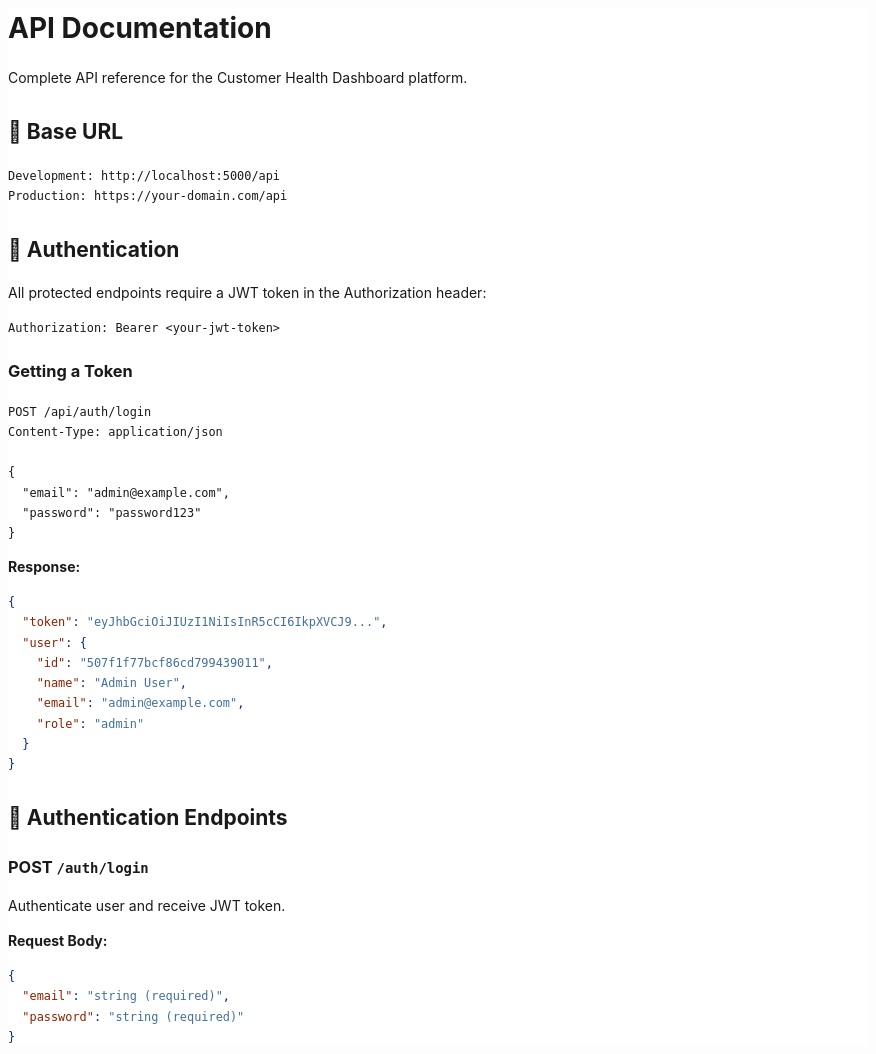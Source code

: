 # API Documentation

Complete API reference for the Customer Health Dashboard platform.

## 🔗 Base URL

```
Development: http://localhost:5000/api
Production: https://your-domain.com/api
```

## 🔐 Authentication

All protected endpoints require a JWT token in the Authorization header:

```http
Authorization: Bearer <your-jwt-token>
```

### Getting a Token

```http
POST /api/auth/login
Content-Type: application/json

{
  "email": "admin@example.com",
  "password": "password123"
}
```

**Response:**
```json
{
  "token": "eyJhbGciOiJIUzI1NiIsInR5cCI6IkpXVCJ9...",
  "user": {
    "id": "507f1f77bcf86cd799439011",
    "name": "Admin User",
    "email": "admin@example.com",
    "role": "admin"
  }
}
```

## 👤 Authentication Endpoints

### POST `/auth/login`
Authenticate user and receive JWT token.

**Request Body:**
```json
{
  "email": "string (required)",
  "password": "string (required)"
}
```
